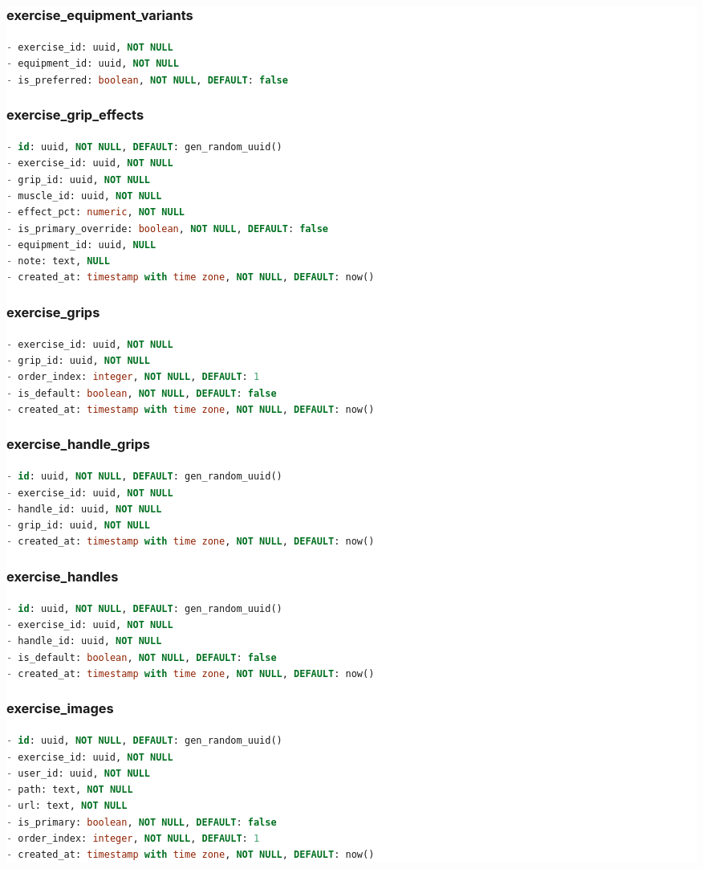 ### exercise_equipment_variants
```sql
- exercise_id: uuid, NOT NULL
- equipment_id: uuid, NOT NULL
- is_preferred: boolean, NOT NULL, DEFAULT: false
```

### exercise_grip_effects
```sql
- id: uuid, NOT NULL, DEFAULT: gen_random_uuid()
- exercise_id: uuid, NOT NULL
- grip_id: uuid, NOT NULL
- muscle_id: uuid, NOT NULL
- effect_pct: numeric, NOT NULL
- is_primary_override: boolean, NOT NULL, DEFAULT: false
- equipment_id: uuid, NULL
- note: text, NULL
- created_at: timestamp with time zone, NOT NULL, DEFAULT: now()
```

### exercise_grips
```sql
- exercise_id: uuid, NOT NULL
- grip_id: uuid, NOT NULL
- order_index: integer, NOT NULL, DEFAULT: 1
- is_default: boolean, NOT NULL, DEFAULT: false
- created_at: timestamp with time zone, NOT NULL, DEFAULT: now()
```

### exercise_handle_grips
```sql
- id: uuid, NOT NULL, DEFAULT: gen_random_uuid()
- exercise_id: uuid, NOT NULL
- handle_id: uuid, NOT NULL
- grip_id: uuid, NOT NULL
- created_at: timestamp with time zone, NOT NULL, DEFAULT: now()
```

### exercise_handles
```sql
- id: uuid, NOT NULL, DEFAULT: gen_random_uuid()
- exercise_id: uuid, NOT NULL
- handle_id: uuid, NOT NULL
- is_default: boolean, NOT NULL, DEFAULT: false
- created_at: timestamp with time zone, NOT NULL, DEFAULT: now()
```

### exercise_images
```sql
- id: uuid, NOT NULL, DEFAULT: gen_random_uuid()
- exercise_id: uuid, NOT NULL
- user_id: uuid, NOT NULL
- path: text, NOT NULL
- url: text, NOT NULL
- is_primary: boolean, NOT NULL, DEFAULT: false
- order_index: integer, NOT NULL, DEFAULT: 1
- created_at: timestamp with time zone, NOT NULL, DEFAULT: now()
```
